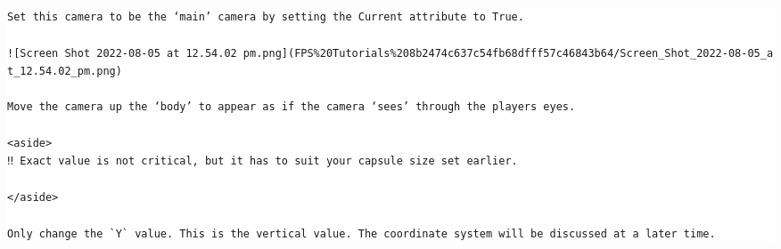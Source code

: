     Set this camera to be the ‘main’ camera by setting the Current attribute to True.
    
    ![Screen Shot 2022-08-05 at 12.54.02 pm.png](FPS%20Tutorials%208b2474c637c54fb68dfff57c46843b64/Screen_Shot_2022-08-05_at_12.54.02_pm.png)
    
    Move the camera up the ‘body’ to appear as if the camera ‘sees’ through the players eyes.
    
    <aside>
    ‼️ Exact value is not critical, but it has to suit your capsule size set earlier.
    
    </aside>
    
    Only change the `Y` value. This is the vertical value. The coordinate system will be discussed at a later time.
    